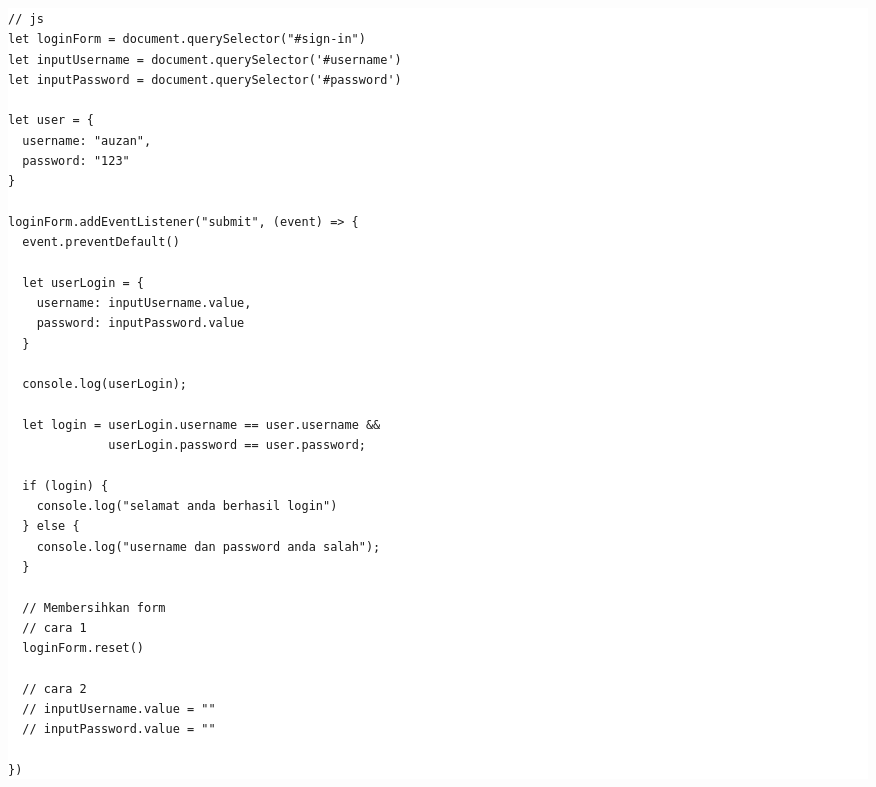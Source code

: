 ```
// js
let loginForm = document.querySelector("#sign-in")
let inputUsername = document.querySelector('#username')
let inputPassword = document.querySelector('#password')

let user = {
  username: "auzan",
  password: "123"
}

loginForm.addEventListener("submit", (event) => {
  event.preventDefault()

  let userLogin = {
    username: inputUsername.value,
    password: inputPassword.value
  }

  console.log(userLogin);

  let login = userLogin.username == user.username && 
              userLogin.password == user.password;

  if (login) {
    console.log("selamat anda berhasil login")
  } else {
    console.log("username dan password anda salah");
  }
    
  // Membersihkan form
  // cara 1
  loginForm.reset()

  // cara 2
  // inputUsername.value = ""
  // inputPassword.value = ""

})
```



















